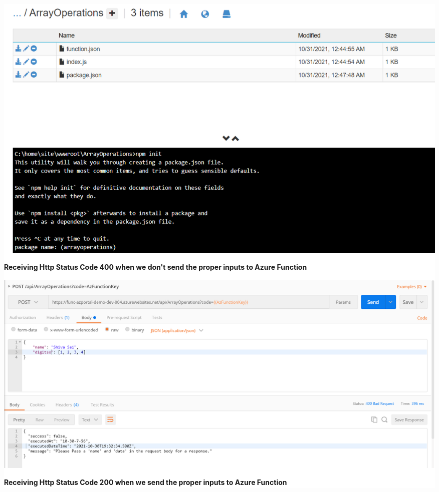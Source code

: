 ![ArrayOperations Npm Init | 100x100](./Documentation/Images/ArrayOperations_NpmInit.PNG)

**Receiving Http Status Code 400 when we don't send the proper inputs to Azure Function**

![ArrayOperations Status 400 | 100x100](./Documentation/Images/ArrayOperations_Status400.PNG)

**Receiving Http Status Code 200 when we send the proper inputs to Azure Function**
